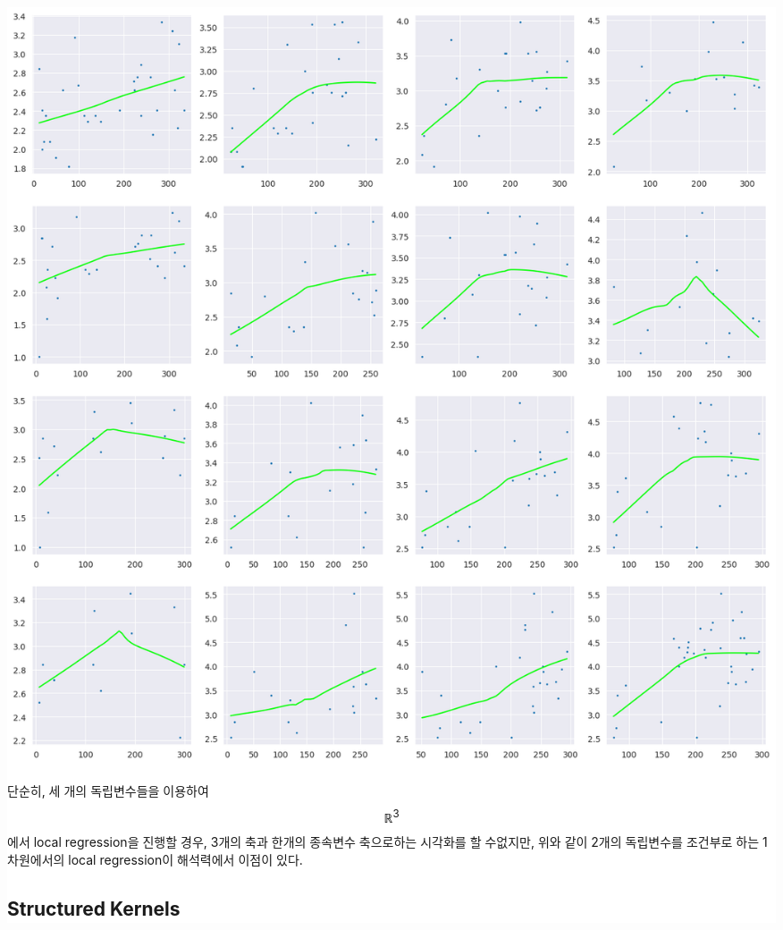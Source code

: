 ![local_cond_plot](/images/2024-06-18-chapter6-1/local_cond_plot.png)



단순히, 세 개의 독립변수들을 이용하여 $$\mathbb{R}^3$$에서 local regression을 진행할 경우, 3개의 축과 한개의 종속변수 축으로하는 시각화를 할 수없지만, 위와 같이 2개의 독립변수를 조건부로 하는 1차원에서의 local regression이 해석력에서 이점이 있다.



## Structured Kernels
